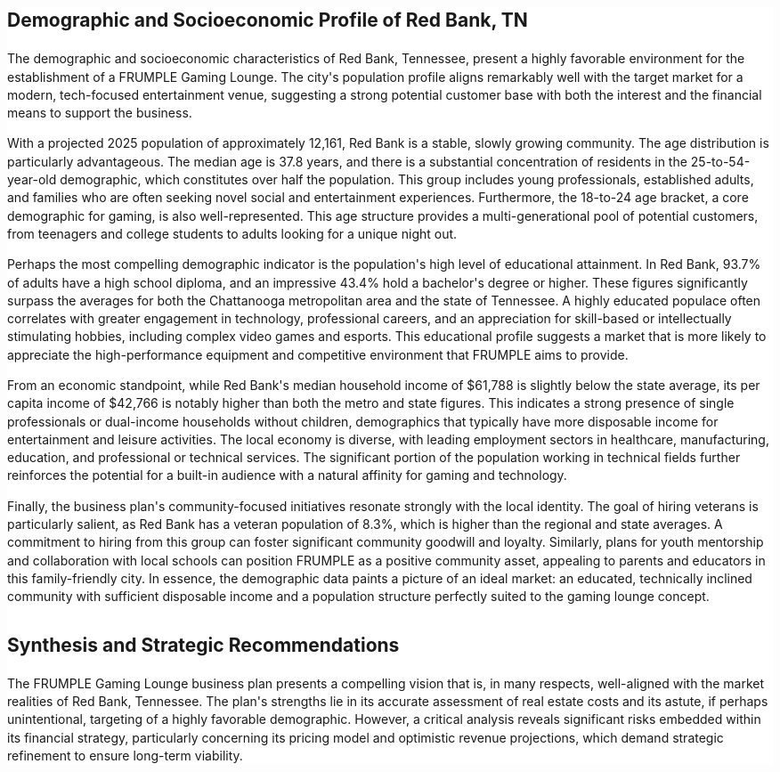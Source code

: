 ## Demographic and Socioeconomic Profile of Red Bank, TN

The demographic and socioeconomic characteristics of Red Bank, Tennessee, present a highly favorable environment for the establishment of a FRUMPLE Gaming Lounge. The city's population profile aligns remarkably well with the target market for a modern, tech-focused entertainment venue, suggesting a strong potential customer base with both the interest and the financial means to support the business.

With a projected 2025 population of approximately 12,161, Red Bank is a stable, slowly growing community. The age distribution is particularly advantageous. The median age is 37.8 years, and there is a substantial concentration of residents in the 25-to-54-year-old demographic, which constitutes over half the population. This group includes young professionals, established adults, and families who are often seeking novel social and entertainment experiences. Furthermore, the 18-to-24 age bracket, a core demographic for gaming, is also well-represented. This age structure provides a multi-generational pool of potential customers, from teenagers and college students to adults looking for a unique night out.

Perhaps the most compelling demographic indicator is the population's high level of educational attainment. In Red Bank, 93.7% of adults have a high school diploma, and an impressive 43.4% hold a bachelor's degree or higher. These figures significantly surpass the averages for both the Chattanooga metropolitan area and the state of Tennessee. A highly educated populace often correlates with greater engagement in technology, professional careers, and an appreciation for skill-based or intellectually stimulating hobbies, including complex video games and esports. This educational profile suggests a market that is more likely to appreciate the high-performance equipment and competitive environment that FRUMPLE aims to provide.

From an economic standpoint, while Red Bank's median household income of $61,788 is slightly below the state average, its per capita income of $42,766 is notably higher than both the metro and state figures. This indicates a strong presence of single professionals or dual-income households without children, demographics that typically have more disposable income for entertainment and leisure activities. The local economy is diverse, with leading employment sectors in healthcare, manufacturing, education, and professional or technical services. The significant portion of the population working in technical fields further reinforces the potential for a built-in audience with a natural affinity for gaming and technology.

Finally, the business plan's community-focused initiatives resonate strongly with the local identity. The goal of hiring veterans is particularly salient, as Red Bank has a veteran population of 8.3%, which is higher than the regional and state averages. A commitment to hiring from this group can foster significant community goodwill and loyalty. Similarly, plans for youth mentorship and collaboration with local schools can position FRUMPLE as a positive community asset, appealing to parents and educators in this family-friendly city. In essence, the demographic data paints a picture of an ideal market: an educated, technically inclined community with sufficient disposable income and a population structure perfectly suited to the gaming lounge concept.

## Synthesis and Strategic Recommendations

The FRUMPLE Gaming Lounge business plan presents a compelling vision that is, in many respects, well-aligned with the market realities of Red Bank, Tennessee. The plan's strengths lie in its accurate assessment of real estate costs and its astute, if perhaps unintentional, targeting of a highly favorable demographic. However, a critical analysis reveals significant risks embedded within its financial strategy, particularly concerning its pricing model and optimistic revenue projections, which demand strategic refinement to ensure long-term viability.
